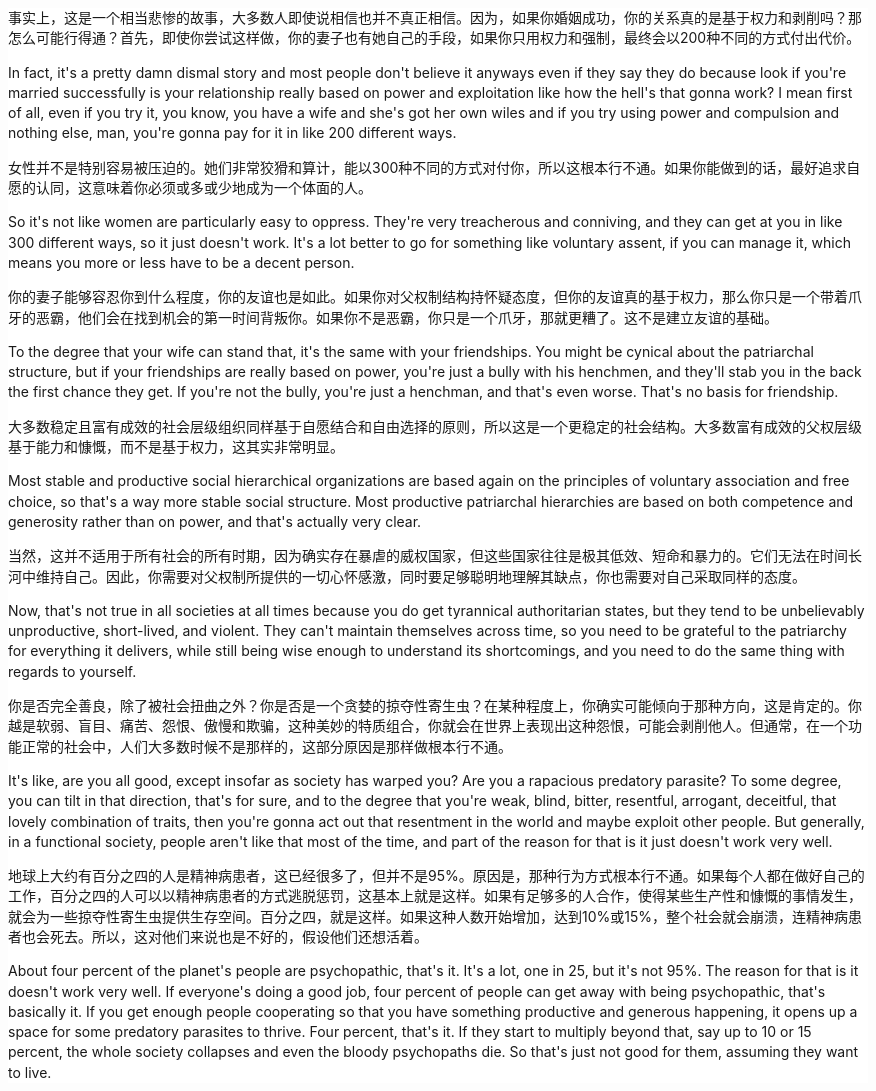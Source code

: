 事实上，这是一个相当悲惨的故事，大多数人即使说相信也并不真正相信。因为，如果你婚姻成功，你的关系真的是基于权力和剥削吗？那怎么可能行得通？首先，即使你尝试这样做，你的妻子也有她自己的手段，如果你只用权力和强制，最终会以200种不同的方式付出代价。

In fact, it's a pretty damn dismal story and most people don't believe it anyways even if they say they do because look if you're married successfully is your relationship really based on power and exploitation like how the hell's that gonna work? I mean first of all, even if you try it, you know, you have a wife and she's got her own wiles and if you try using power and compulsion and nothing else, man, you're gonna pay for it in like 200 different ways.

女性并不是特别容易被压迫的。她们非常狡猾和算计，能以300种不同的方式对付你，所以这根本行不通。如果你能做到的话，最好追求自愿的认同，这意味着你必须或多或少地成为一个体面的人。

So it's not like women are particularly easy to oppress. They're very treacherous and conniving, and they can get at you in like 300 different ways, so it just doesn't work. It's a lot better to go for something like voluntary assent, if you can manage it, which means you more or less have to be a decent person. 

你的妻子能够容忍你到什么程度，你的友谊也是如此。如果你对父权制结构持怀疑态度，但你的友谊真的基于权力，那么你只是一个带着爪牙的恶霸，他们会在找到机会的第一时间背叛你。如果你不是恶霸，你只是一个爪牙，那就更糟了。这不是建立友谊的基础。

To the degree that your wife can stand that, it's the same with your friendships. You might be cynical about the patriarchal structure, but if your friendships are really based on power, you're just a bully with his henchmen, and they'll stab you in the back the first chance they get. If you're not the bully, you're just a henchman, and that's even worse. That's no basis for friendship. 

大多数稳定且富有成效的社会层级组织同样基于自愿结合和自由选择的原则，所以这是一个更稳定的社会结构。大多数富有成效的父权层级基于能力和慷慨，而不是基于权力，这其实非常明显。

Most stable and productive social hierarchical organizations are based again on the principles of voluntary association and free choice, so that's a way more stable social structure. Most productive patriarchal hierarchies are based on both competence and generosity rather than on power, and that's actually very clear. 

当然，这并不适用于所有社会的所有时期，因为确实存在暴虐的威权国家，但这些国家往往是极其低效、短命和暴力的。它们无法在时间长河中维持自己。因此，你需要对父权制所提供的一切心怀感激，同时要足够聪明地理解其缺点，你也需要对自己采取同样的态度。

Now, that's not true in all societies at all times because you do get tyrannical authoritarian states, but they tend to be unbelievably unproductive, short-lived, and violent. They can't maintain themselves across time, so you need to be grateful to the patriarchy for everything it delivers, while still being wise enough to understand its shortcomings, and you need to do the same thing with regards to yourself.

你是否完全善良，除了被社会扭曲之外？你是否是一个贪婪的掠夺性寄生虫？在某种程度上，你确实可能倾向于那种方向，这是肯定的。你越是软弱、盲目、痛苦、怨恨、傲慢和欺骗，这种美妙的特质组合，你就会在世界上表现出这种怨恨，可能会剥削他人。但通常，在一个功能正常的社会中，人们大多数时候不是那样的，这部分原因是那样做根本行不通。

It's like, are you all good, except insofar as society has warped you? Are you a rapacious predatory parasite? To some degree, you can tilt in that direction, that's for sure, and to the degree that you're weak, blind, bitter, resentful, arrogant, deceitful, that lovely combination of traits, then you're gonna act out that resentment in the world and maybe exploit other people. But generally, in a functional society, people aren't like that most of the time, and part of the reason for that is it just doesn't work very well. 

地球上大约有百分之四的人是精神病患者，这已经很多了，但并不是95%。原因是，那种行为方式根本行不通。如果每个人都在做好自己的工作，百分之四的人可以以精神病患者的方式逃脱惩罚，这基本上就是这样。如果有足够多的人合作，使得某些生产性和慷慨的事情发生，就会为一些掠夺性寄生虫提供生存空间。百分之四，就是这样。如果这种人数开始增加，达到10%或15%，整个社会就会崩溃，连精神病患者也会死去。所以，这对他们来说也是不好的，假设他们还想活着。

About four percent of the planet's people are psychopathic, that's it. It's a lot, one in 25, but it's not 95%. The reason for that is it doesn't work very well. If everyone's doing a good job, four percent of people can get away with being psychopathic, that's basically it. If you get enough people cooperating so that you have something productive and generous happening, it opens up a space for some predatory parasites to thrive. Four percent, that's it. If they start to multiply beyond that, say up to 10 or 15 percent, the whole society collapses and even the bloody psychopaths die. So that's just not good for them, assuming they want to live.
